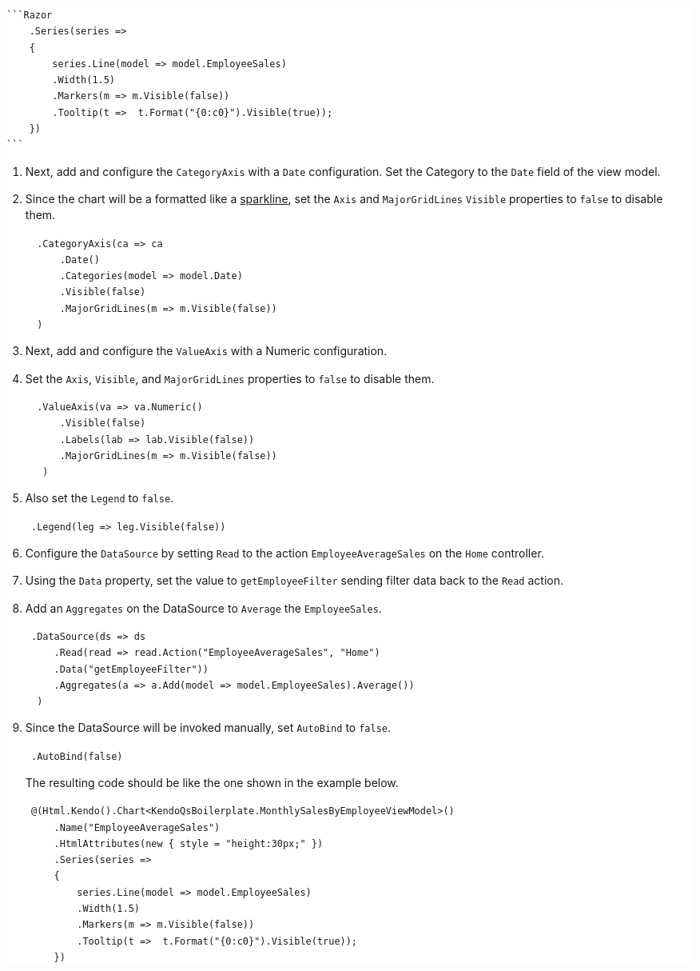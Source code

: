     ```Razor
        .Series(series =>
        {
            series.Line(model => model.EmployeeSales)
            .Width(1.5)
            .Markers(m => m.Visible(false))
            .Tooltip(t =>  t.Format("{0:c0}").Visible(true));
        })
    ```

1. Next, add and configure the `CategoryAxis` with a `Date` configuration. Set the Category to the `Date` field of the view model.
1. Since the chart will be a formatted like a [sparkline](https://en.wikipedia.org/wiki/Sparkline), set the `Axis` and `MajorGridLines` `Visible` properties to `false` to disable them.

         .CategoryAxis(ca => ca
             .Date()
             .Categories(model => model.Date)
             .Visible(false)
             .MajorGridLines(m => m.Visible(false))
         )

1. Next, add and configure the `ValueAxis` with a Numeric configuration.
1. Set the `Axis`, `Visible`, and `MajorGridLines` properties to `false` to disable them.

         .ValueAxis(va => va.Numeric()
             .Visible(false)
             .Labels(lab => lab.Visible(false))
             .MajorGridLines(m => m.Visible(false))
          )

1. Also set the `Legend` to `false`.

        .Legend(leg => leg.Visible(false))

1. Configure the `DataSource` by setting `Read` to the action `EmployeeAverageSales` on the `Home` controller.
1. Using the `Data` property, set the value to `getEmployeeFilter` sending filter data back to the `Read` action.
1. Add an `Aggregates` on the DataSource to `Average` the `EmployeeSales`.

        .DataSource(ds => ds
            .Read(read => read.Action("EmployeeAverageSales", "Home")
            .Data("getEmployeeFilter"))
            .Aggregates(a => a.Add(model => model.EmployeeSales).Average())
         )

1. Since the DataSource will be invoked manually, set `AutoBind` to `false`.

        .AutoBind(false)

    The resulting code should be like the one shown in the example below.

        @(Html.Kendo().Chart<KendoQsBoilerplate.MonthlySalesByEmployeeViewModel>()
            .Name("EmployeeAverageSales")
            .HtmlAttributes(new { style = "height:30px;" })
            .Series(series =>
            {
                series.Line(model => model.EmployeeSales)
                .Width(1.5)
                .Markers(m => m.Visible(false))
                .Tooltip(t =>  t.Format("{0:c0}").Visible(true));
            })
